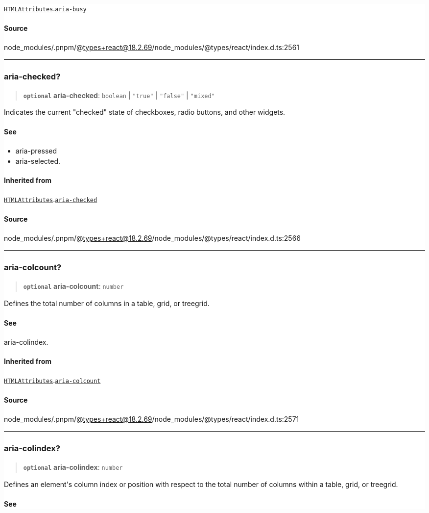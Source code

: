[`HTMLAttributes`](HTMLAttributes.md).[`aria-busy`](HTMLAttributes.md#aria-busy)

#### Source

node\_modules/.pnpm/@types+react@18.2.69/node\_modules/@types/react/index.d.ts:2561

***

### aria-checked?

> **`optional`** **aria-checked**: `boolean` \| `"true"` \| `"false"` \| `"mixed"`

Indicates the current "checked" state of checkboxes, radio buttons, and other widgets.

#### See

 - aria-pressed
 - aria-selected.

#### Inherited from

[`HTMLAttributes`](HTMLAttributes.md).[`aria-checked`](HTMLAttributes.md#aria-checked)

#### Source

node\_modules/.pnpm/@types+react@18.2.69/node\_modules/@types/react/index.d.ts:2566

***

### aria-colcount?

> **`optional`** **aria-colcount**: `number`

Defines the total number of columns in a table, grid, or treegrid.

#### See

aria-colindex.

#### Inherited from

[`HTMLAttributes`](HTMLAttributes.md).[`aria-colcount`](HTMLAttributes.md#aria-colcount)

#### Source

node\_modules/.pnpm/@types+react@18.2.69/node\_modules/@types/react/index.d.ts:2571

***

### aria-colindex?

> **`optional`** **aria-colindex**: `number`

Defines an element's column index or position with respect to the total number of columns within a table, grid, or treegrid.

#### See
